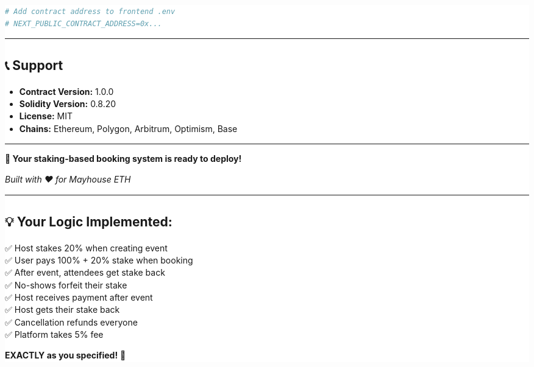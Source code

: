 ```bash
# Add contract address to frontend .env
# NEXT_PUBLIC_CONTRACT_ADDRESS=0x...
```

---

## 📞 **Support**

- **Contract Version:** 1.0.0
- **Solidity Version:** 0.8.20
- **License:** MIT
- **Chains:** Ethereum, Polygon, Arbitrum, Optimism, Base

---

**🎉 Your staking-based booking system is ready to deploy!**

*Built with ❤️ for Mayhouse ETH*

---

## 💡 **Your Logic Implemented:**

✅ Host stakes 20% when creating event  
✅ User pays 100% + 20% stake when booking  
✅ After event, attendees get stake back  
✅ No-shows forfeit their stake  
✅ Host receives payment after event  
✅ Host gets their stake back  
✅ Cancellation refunds everyone  
✅ Platform takes 5% fee  

**EXACTLY as you specified!** 🎯

